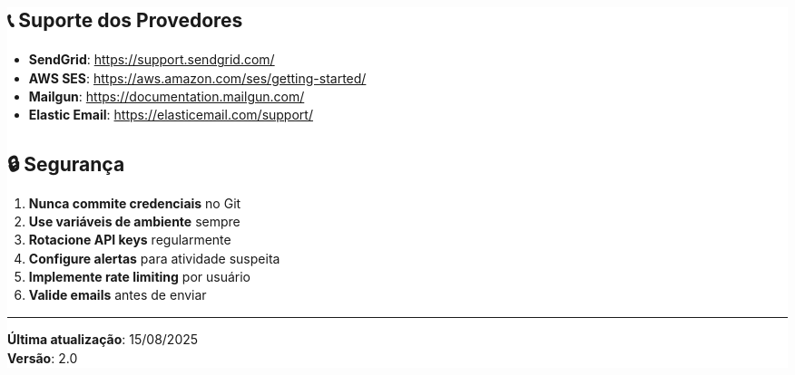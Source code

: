 ## 📞 Suporte dos Provedores

- **SendGrid**: https://support.sendgrid.com/
- **AWS SES**: https://aws.amazon.com/ses/getting-started/
- **Mailgun**: https://documentation.mailgun.com/
- **Elastic Email**: https://elasticemail.com/support/

## 🔒 Segurança

1. **Nunca commite credenciais** no Git
2. **Use variáveis de ambiente** sempre
3. **Rotacione API keys** regularmente
4. **Configure alertas** para atividade suspeita
5. **Implemente rate limiting** por usuário
6. **Valide emails** antes de enviar

---

**Última atualização**: 15/08/2025  
**Versão**: 2.0